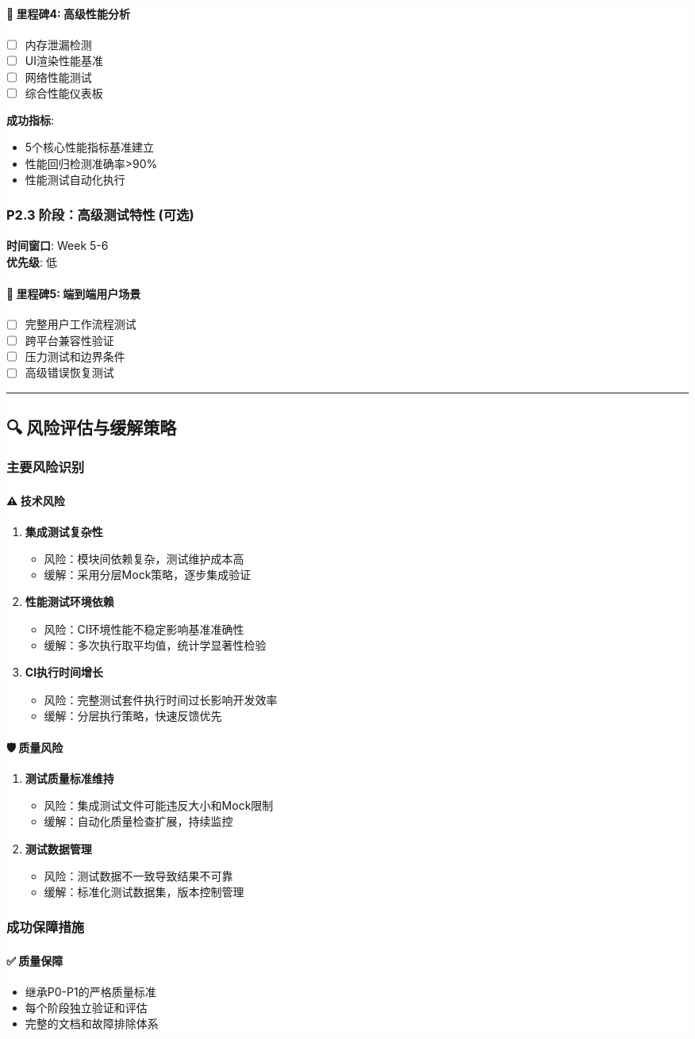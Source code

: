 #### 🎯 里程碑4: 高级性能分析
- [ ] 内存泄漏检测
- [ ] UI渲染性能基准
- [ ] 网络性能测试
- [ ] 综合性能仪表板

**成功指标**:
- 5个核心性能指标基准建立
- 性能回归检测准确率>90%
- 性能测试自动化执行

### P2.3 阶段：高级测试特性 (可选)
**时间窗口**: Week 5-6  
**优先级**: 低

#### 🎯 里程碑5: 端到端用户场景
- [ ] 完整用户工作流程测试
- [ ] 跨平台兼容性验证
- [ ] 压力测试和边界条件
- [ ] 高级错误恢复测试

---

## 🔍 风险评估与缓解策略

### 主要风险识别

#### ⚠️ 技术风险
1. **集成测试复杂性**
   - 风险：模块间依赖复杂，测试维护成本高
   - 缓解：采用分层Mock策略，逐步集成验证

2. **性能测试环境依赖**
   - 风险：CI环境性能不稳定影响基准准确性
   - 缓解：多次执行取平均值，统计学显著性检验

3. **CI执行时间增长**
   - 风险：完整测试套件执行时间过长影响开发效率
   - 缓解：分层执行策略，快速反馈优先

#### 🛡️ 质量风险
1. **测试质量标准维持**
   - 风险：集成测试文件可能违反大小和Mock限制
   - 缓解：自动化质量检查扩展，持续监控

2. **测试数据管理**
   - 风险：测试数据不一致导致结果不可靠
   - 缓解：标准化测试数据集，版本控制管理

### 成功保障措施

#### ✅ 质量保障
- 继承P0-P1的严格质量标准
- 每个阶段独立验证和评估
- 完整的文档和故障排除体系
